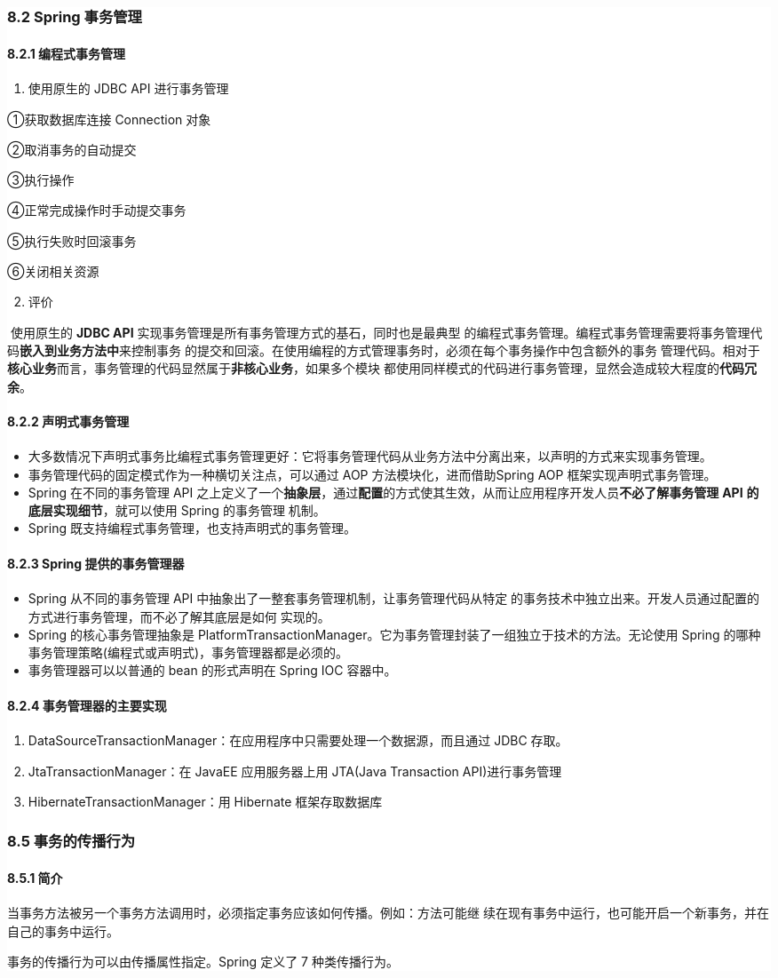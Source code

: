 ### **8.2 Spring** **事务管理** 

#### **8.2.1** **编程式事务管理** 

1) 使用原生的 JDBC API 进行事务管理 

①获取数据库连接 Connection 对象 

②取消事务的自动提交 

③执行操作 

④正常完成操作时手动提交事务 

⑤执行失败时回滚事务 

⑥关闭相关资源

2) 评价

​		使用原生的 **JDBC API** 实现事务管理是所有事务管理方式的基石，同时也是最典型 的编程式事务管理。编程式事务管理需要将事务管理代码**嵌入到业务方法中**来控制事务 的提交和回滚。在使用编程的方式管理事务时，必须在每个事务操作中包含额外的事务 管理代码。相对于**核心业务**而言，事务管理的代码显然属于**非核心业务**，如果多个模块 都使用同样模式的代码进行事务管理，显然会造成较大程度的**代码冗余**。

#### **8.2.2** **声明式事务管理** 

- 大多数情况下声明式事务比编程式事务管理更好：它将事务管理代码从业务方法中分离出来，以声明的方式来实现事务管理。
- 事务管理代码的固定模式作为一种横切关注点，可以通过 AOP 方法模块化，进而借助Spring AOP 框架实现声明式事务管理。 
- Spring 在不同的事务管理 API 之上定义了一个**抽象层**，通过**配置**的方式使其生效，从而让应用程序开发人员**不必了解事务管理** **API** **的底层实现细节**，就可以使用 Spring 的事务管理 机制。
- Spring 既支持编程式事务管理，也支持声明式的事务管理。

#### **8.2.3 Spring** **提供的事务管理器** 

- Spring 从不同的事务管理 API 中抽象出了一整套事务管理机制，让事务管理代码从特定 的事务技术中独立出来。开发人员通过配置的方式进行事务管理，而不必了解其底层是如何 实现的。
- Spring 的核心事务管理抽象是 PlatformTransactionManager。它为事务管理封装了一组独立于技术的方法。无论使用 Spring 的哪种事务管理策略(编程式或声明式)，事务管理器都是必须的。
- 事务管理器可以以普通的 bean 的形式声明在 Spring IOC 容器中。

#### **8.2.4** **事务管理器的主要实现** 

1) DataSourceTransactionManager：在应用程序中只需要处理一个数据源，而且通过 JDBC 存取。 

2) JtaTransactionManager：在 JavaEE 应用服务器上用 JTA(Java Transaction API)进行事务管理 

3) HibernateTransactionManager：用 Hibernate 框架存取数据库

### **8.5** **事务的传播行为** 

#### **8.5.1** **简介** 

当事务方法被另一个事务方法调用时，必须指定事务应该如何传播。例如：方法可能继 续在现有事务中运行，也可能开启一个新事务，并在自己的事务中运行。

事务的传播行为可以由传播属性指定。Spring 定义了 7 种类传播行为。
